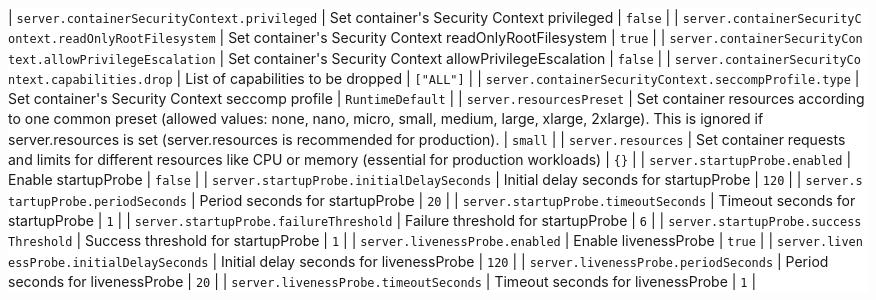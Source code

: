 | `server.containerSecurityContext.privileged`               | Set container's Security Context privileged                                                                                                                                                                                     | `false`                                                      |
| `server.containerSecurityContext.readOnlyRootFilesystem`   | Set container's Security Context readOnlyRootFilesystem                                                                                                                                                                         | `true`                                                       |
| `server.containerSecurityContext.allowPrivilegeEscalation` | Set container's Security Context allowPrivilegeEscalation                                                                                                                                                                       | `false`                                                      |
| `server.containerSecurityContext.capabilities.drop`        | List of capabilities to be dropped                                                                                                                                                                                              | `["ALL"]`                                                    |
| `server.containerSecurityContext.seccompProfile.type`      | Set container's Security Context seccomp profile                                                                                                                                                                                | `RuntimeDefault`                                             |
| `server.resourcesPreset`                                   | Set container resources according to one common preset (allowed values: none, nano, micro, small, medium, large, xlarge, 2xlarge). This is ignored if server.resources is set (server.resources is recommended for production). | `small`                                                      |
| `server.resources`                                         | Set container requests and limits for different resources like CPU or memory (essential for production workloads)                                                                                                               | `{}`                                                         |
| `server.startupProbe.enabled`                              | Enable startupProbe                                                                                                                                                                                                             | `false`                                                      |
| `server.startupProbe.initialDelaySeconds`                  | Initial delay seconds for startupProbe                                                                                                                                                                                          | `120`                                                        |
| `server.startupProbe.periodSeconds`                        | Period seconds for startupProbe                                                                                                                                                                                                 | `20`                                                         |
| `server.startupProbe.timeoutSeconds`                       | Timeout seconds for startupProbe                                                                                                                                                                                                | `1`                                                          |
| `server.startupProbe.failureThreshold`                     | Failure threshold for startupProbe                                                                                                                                                                                              | `6`                                                          |
| `server.startupProbe.successThreshold`                     | Success threshold for startupProbe                                                                                                                                                                                              | `1`                                                          |
| `server.livenessProbe.enabled`                             | Enable livenessProbe                                                                                                                                                                                                            | `true`                                                       |
| `server.livenessProbe.initialDelaySeconds`                 | Initial delay seconds for livenessProbe                                                                                                                                                                                         | `120`                                                        |
| `server.livenessProbe.periodSeconds`                       | Period seconds for livenessProbe                                                                                                                                                                                                | `20`                                                         |
| `server.livenessProbe.timeoutSeconds`                      | Timeout seconds for livenessProbe                                                                                                                                                                                               | `1`                                                          |
